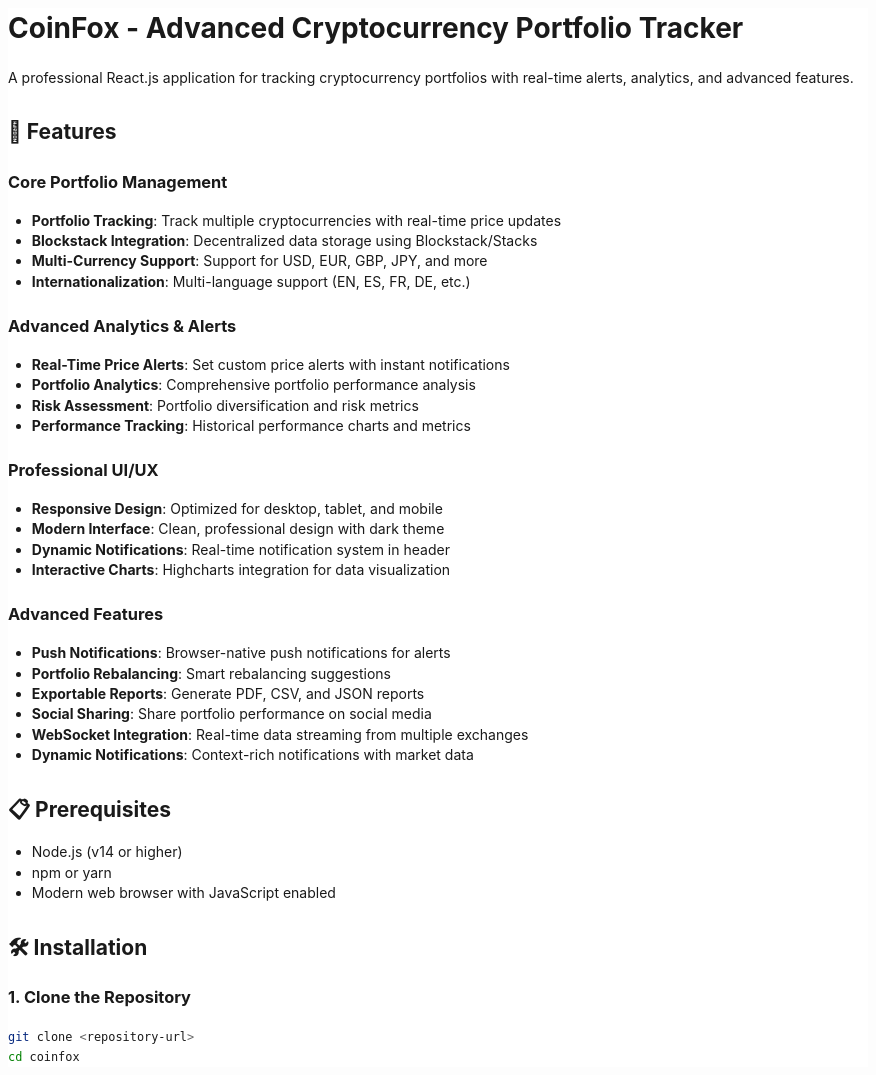 # CoinFox - Advanced Cryptocurrency Portfolio Tracker

A professional React.js application for tracking cryptocurrency portfolios with real-time alerts, analytics, and advanced features.

## 🚀 Features

### Core Portfolio Management

- **Portfolio Tracking**: Track multiple cryptocurrencies with real-time price updates
- **Blockstack Integration**: Decentralized data storage using Blockstack/Stacks
- **Multi-Currency Support**: Support for USD, EUR, GBP, JPY, and more
- **Internationalization**: Multi-language support (EN, ES, FR, DE, etc.)

### Advanced Analytics & Alerts

- **Real-Time Price Alerts**: Set custom price alerts with instant notifications
- **Portfolio Analytics**: Comprehensive portfolio performance analysis
- **Risk Assessment**: Portfolio diversification and risk metrics
- **Performance Tracking**: Historical performance charts and metrics

### Professional UI/UX

- **Responsive Design**: Optimized for desktop, tablet, and mobile
- **Modern Interface**: Clean, professional design with dark theme
- **Dynamic Notifications**: Real-time notification system in header
- **Interactive Charts**: Highcharts integration for data visualization

### Advanced Features

- **Push Notifications**: Browser-native push notifications for alerts
- **Portfolio Rebalancing**: Smart rebalancing suggestions
- **Exportable Reports**: Generate PDF, CSV, and JSON reports
- **Social Sharing**: Share portfolio performance on social media
- **WebSocket Integration**: Real-time data streaming from multiple exchanges
- **Dynamic Notifications**: Context-rich notifications with market data

## 📋 Prerequisites

- Node.js (v14 or higher)
- npm or yarn
- Modern web browser with JavaScript enabled

## 🛠️ Installation

### 1. Clone the Repository

```bash
git clone <repository-url>
cd coinfox
```
